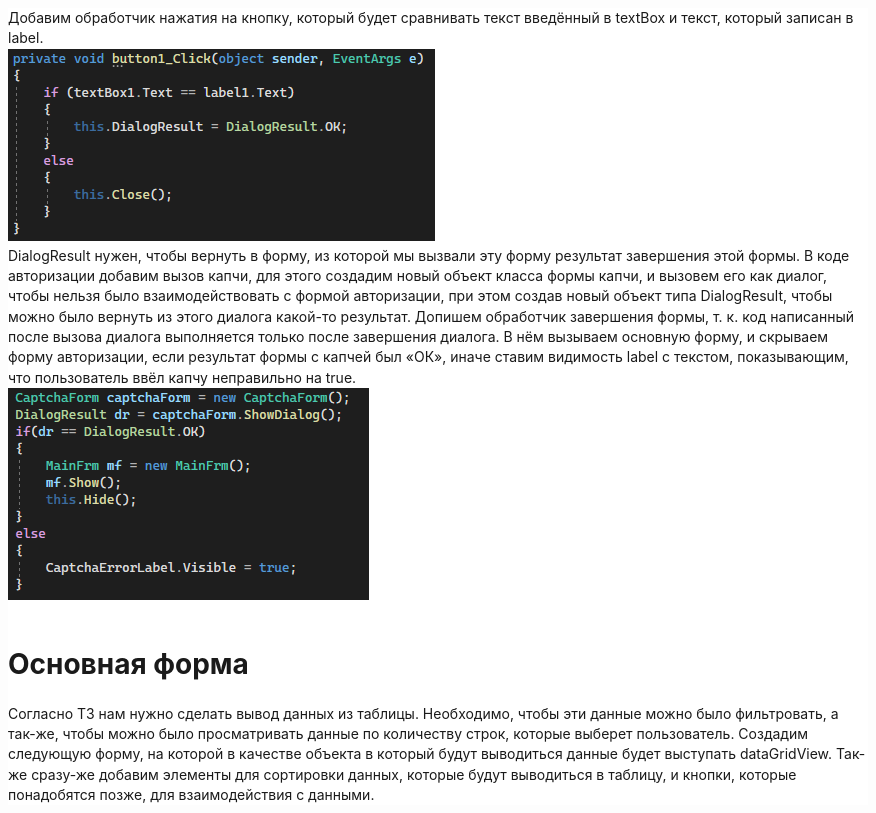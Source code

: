 Добавим обработчик нажатия на кнопку, который будет сравнивать текст введённый в textBox и текст, который записан в label.<br/>
![Image alt](https://github.com/M4ddCat/WinForms-Guide/blob/main/images/38.png)<br/>
DialogResult нужен, чтобы вернуть в форму, из которой мы вызвали эту форму результат завершения этой формы.
В коде авторизации добавим вызов капчи, для этого создадим новый объект класса формы капчи, и вызовем его как диалог, чтобы нельзя было взаимодействовать с формой авторизации, при этом создав новый объект типа DialogResult, чтобы можно было вернуть из этого диалога какой-то результат. 
Допишем обработчик завершения формы, т. к. код написанный после вызова диалога выполняется только после завершения диалога. В нём вызываем основную форму, и скрываем форму авторизации, если результат формы с капчей был «ОК», иначе ставим видимость label с текстом, показывающим, что пользователь ввёл капчу неправильно на true. <br/>
![Image alt](https://github.com/M4ddCat/WinForms-Guide/blob/main/images/39.png)<br/>
# Основная форма
Согласно ТЗ нам нужно сделать вывод данных из таблицы. Необходимо, чтобы эти данные можно было фильтровать, а так-же, чтобы можно было просматривать данные по количеству строк, которые выберет пользователь.
Создадим следующую форму, на которой в качестве объекта в который будут выводиться данные будет выступать dataGridView. Так-же сразу-же добавим элементы для сортировки данных, которые будут выводиться в таблицу, и кнопки, которые понадобятся позже, для взаимодействия с данными.<br/>